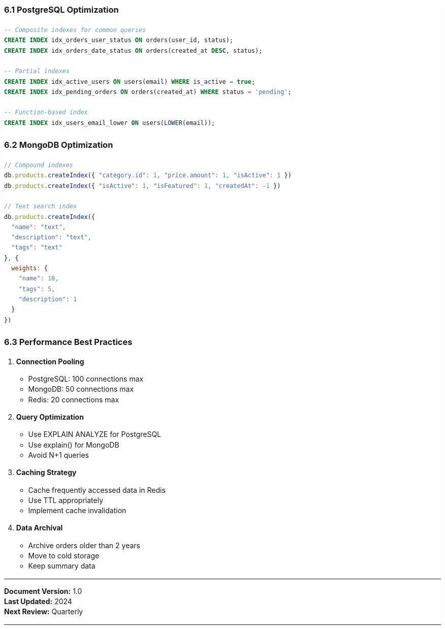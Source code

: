 ### 6.1 PostgreSQL Optimization

```sql
-- Composite indexes for common queries
CREATE INDEX idx_orders_user_status ON orders(user_id, status);
CREATE INDEX idx_orders_date_status ON orders(created_at DESC, status);

-- Partial indexes
CREATE INDEX idx_active_users ON users(email) WHERE is_active = true;
CREATE INDEX idx_pending_orders ON orders(created_at) WHERE status = 'pending';

-- Function-based index
CREATE INDEX idx_users_email_lower ON users(LOWER(email));
```

### 6.2 MongoDB Optimization

```javascript
// Compound indexes
db.products.createIndex({ "category.id": 1, "price.amount": 1, "isActive": 1 })
db.products.createIndex({ "isActive": 1, "isFeatured": 1, "createdAt": -1 })

// Text search index
db.products.createIndex({
  "name": "text",
  "description": "text",
  "tags": "text"
}, {
  weights: {
    "name": 10,
    "tags": 5,
    "description": 1
  }
})
```

### 6.3 Performance Best Practices

1. **Connection Pooling**
   - PostgreSQL: 100 connections max
   - MongoDB: 50 connections max
   - Redis: 20 connections max

2. **Query Optimization**
   - Use EXPLAIN ANALYZE for PostgreSQL
   - Use explain() for MongoDB
   - Avoid N+1 queries

3. **Caching Strategy**
   - Cache frequently accessed data in Redis
   - Use TTL appropriately
   - Implement cache invalidation

4. **Data Archival**
   - Archive orders older than 2 years
   - Move to cold storage
   - Keep summary data

---

**Document Version:** 1.0  
**Last Updated:** 2024  
**Next Review:** Quarterly

--- 